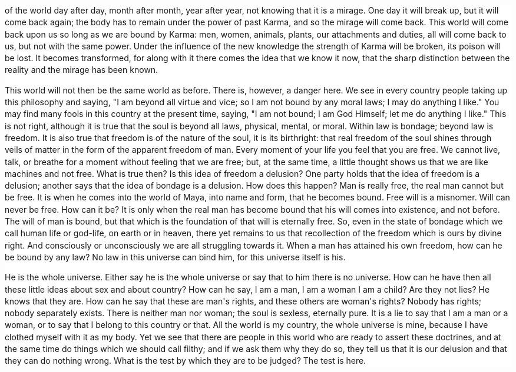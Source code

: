 of the world day after day, month after month, year after year, not
knowing that it is a mirage. One day it will break up, but it will come
back again; the body has to remain under the power of past Karma, and so
the mirage will come back. This world will come back upon us so long as
we are bound by Karma: men, women, animals, plants, our attachments and
duties, all will come back to us, but not with the same power. Under the
influence of the new knowledge the strength of Karma will be broken, its
poison will be lost. It becomes transformed, for along with it there
comes the idea that we know it now, that the sharp distinction between
the reality and the mirage has been known.

This world will not then be the same world as before. There is, however,
a danger here. We see in every country people taking up this philosophy
and saying, "I am beyond all virtue and vice; so I am not bound by any
moral laws; I may do anything I like." You may find many fools in this
country at the present time, saying, "I am not bound; I am God Himself;
let me do anything I like." This is not right, although it is true that
the soul is beyond all laws, physical, mental, or moral. Within law is
bondage; beyond law is freedom. It is also true that freedom is of the
nature of the soul, it is its birthright: that real freedom of the soul
shines through veils of matter in the form of the apparent freedom of
man. Every moment of your life you feel that you are free. We cannot
live, talk, or breathe for a moment without feeling that we are free;
but, at the same time, a little thought shows us that we are like
machines and not free. What is true then? Is this idea of freedom a
delusion? One party holds that the idea of freedom is a delusion;
another says that the idea of bondage is a delusion. How does this
happen? Man is really free, the real man cannot but be free. It is when
he comes into the world of Maya, into name and form, that he becomes
bound. Free will is a misnomer. Will can never be free. How can it be?
It is only when the real man has become bound that his will comes into
existence, and not before. The will of man is bound, but that which is
the foundation of that will is eternally free. So, even in the state of
bondage which we call human life or god-life, on earth or in heaven,
there yet remains to us that recollection of the freedom which is ours
by divine right. And consciously or unconsciously we are all struggling
towards it. When a man has attained his own freedom, how can he be bound
by any law? No law in this universe can bind him, for this universe
itself is his.

He is the whole universe. Either say he is the whole universe or say
that to him there is no universe. How can he have then all these little
ideas about sex and about country? How can he say, I am a man, I am a
woman I am a child? Are they not lies? He knows that they are. How can
he say that these are man's rights, and these others are woman's rights?
Nobody has rights; nobody separately exists. There is neither man nor
woman; the soul is sexless, eternally pure. It is a lie to say that I am
a man or a woman, or to say that I belong to this country or that. All
the world is my country, the whole universe is mine, because I have
clothed myself with it as my body. Yet we see that there are people in
this world who are ready to assert these doctrines, and at the same time
do things which we should call filthy; and if we ask them why they do
so, they tell us that it is our delusion and that they can do nothing
wrong. What is the test by which they are to be judged? The test is
here.
